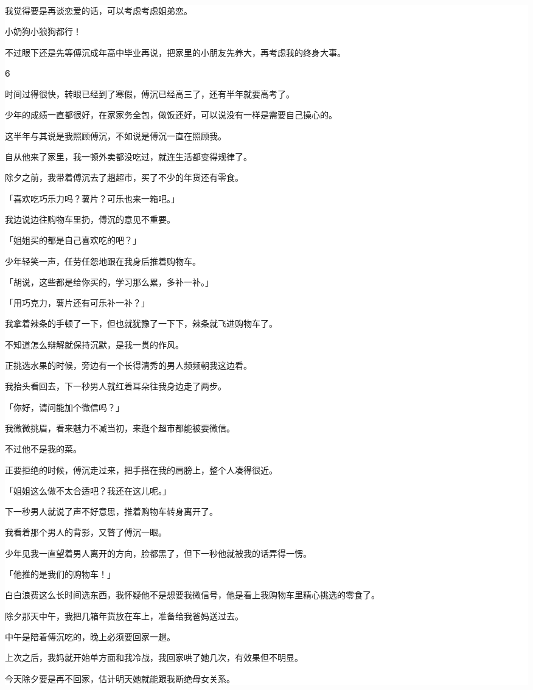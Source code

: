 我觉得要是再谈恋爱的话，可以考虑考虑姐弟恋。

小奶狗小狼狗都行！

不过眼下还是先等傅沉成年高中毕业再说，把家里的小朋友先养大，再考虑我的终身大事。

6

时间过得很快，转眼已经到了寒假，傅沉已经高三了，还有半年就要高考了。

少年的成绩一直都很好，在家家务全包，做饭还好，可以说没有一样是需要自己操心的。

这半年与其说是我照顾傅沉，不如说是傅沉一直在照顾我。

自从他来了家里，我一顿外卖都没吃过，就连生活都变得规律了。

除夕之前，我带着傅沉去了趟超市，买了不少的年货还有零食。

「喜欢吃巧乐力吗？薯片？可乐也来一箱吧。」

我边说边往购物车里扔，傅沉的意见不重要。

「姐姐买的都是自己喜欢吃的吧？」

少年轻笑一声，任劳任怨地跟在我身后推着购物车。

「胡说，这些都是给你买的，学习那么累，多补一补。」

「用巧克力，薯片还有可乐补一补？」

我拿着辣条的手顿了一下，但也就犹豫了一下下，辣条就飞进购物车了。

不知道怎么辩解就保持沉默，是我一贯的作风。

正挑选水果的时候，旁边有一个长得清秀的男人频频朝我这边看。

我抬头看回去，下一秒男人就红着耳朵往我身边走了两步。

「你好，请问能加个微信吗？」

我微微挑眉，看来魅力不减当初，来逛个超市都能被要微信。

不过他不是我的菜。

正要拒绝的时候，傅沉走过来，把手搭在我的肩膀上，整个人凑得很近。

「姐姐这么做不太合适吧？我还在这儿呢。」

下一秒男人就说了声不好意思，推着购物车转身离开了。

我看着那个男人的背影，又瞥了傅沉一眼。

少年见我一直望着男人离开的方向，脸都黑了，但下一秒他就被我的话弄得一愣。

「他推的是我们的购物车！」

白白浪费这么长时间选东西，我怀疑他不是想要我微信号，他是看上我购物车里精心挑选的零食了。

除夕那天中午，我把几箱年货放在车上，准备给我爸妈送过去。

中午是陪着傅沉吃的，晚上必须要回家一趟。

上次之后，我妈就开始单方面和我冷战，我回家哄了她几次，有效果但不明显。

今天除夕要是再不回家，估计明天她就能跟我断绝母女关系。
